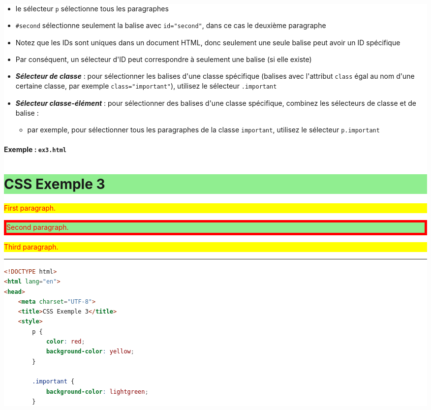 - le sélecteur `p` sélectionne tous les paragraphes
- `#second` sélectionne seulement la balise avec `id="second"`, dans ce cas le
  deuxième paragraphe
- Notez que les IDs sont uniques dans un document HTML, donc seulement une seule
  balise peut avoir un ID spécifique
- Par conséquent, un sélecteur d'ID peut correspondre à seulement une balise
  (si elle existe)
- ***Sélecteur de classe*** : pour sélectionner les balises d'une classe
  spécifique (balises avec l'attribut `class` égal au nom d'une certaine classe,
  par exemple `class="important"`), utilisez le sélecteur `.important`

- ***Sélecteur classe-élément*** : pour sélectionner des balises d'une classe
  spécifique, combinez les sélecteurs de classe et de balise :
    - par exemple, pour sélectionner tous les paragraphes de la classe
      `important`, utilisez le sélecteur `p.important`

#### Exemple : `ex3.html`

<!DOCTYPE html>
<html lang="en">
<head>
    <meta charset="UTF-8">
    <title>CSS Exemple 3</title>
    <style>
        .ex0-3 p {
            color: red;
            background-color: yellow;
        }
        .ex0-3 .important {
            background-color: lightgreen;
        }
        .ex0-3 p.important {
            border-width: 5px;
            border-style: solid;
        }
    </style>
</head>
<body>
    <div class="ex0-3">
        <h1 class="important">CSS Exemple 3</h1>
        <p>First paragraph.</p>
        <p class="important">Second paragraph.</p>
        <p>Third paragraph.</p>
    </div>
</body>
</html>

-----------------------------------------------

````html
<!DOCTYPE html>
<html lang="en">
<head>
    <meta charset="UTF-8">
    <title>CSS Exemple 3</title>
    <style>
        p {
            color: red;
            background-color: yellow;
        }

        .important {
            background-color: lightgreen;
        }

````